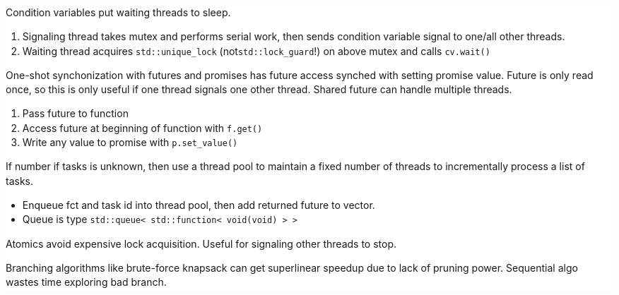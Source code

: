 Condition variables put waiting threads to sleep. 
  1. Signaling thread takes mutex and performs serial work, then sends 
  condition variable signal to one/all other threads. 
  2. Waiting thread acquires `std::unique_lock` (not`std::lock_guard`!) on 
  above mutex and calls `cv.wait()`

One-shot synchonization with futures and promises has future access synched 
with setting promise value. Future is only read once, so this is only 
useful if one thread signals one other thread. Shared future can handle 
multiple threads.
  1. Pass future to function
  2. Access future at beginning of function with `f.get()`
  3. Write any value to promise with `p.set_value()`

If number if tasks is unknown, then use a thread pool to maintain a fixed 
number of threads to incrementally process a list of tasks.
  * Enqueue fct and task id into thread pool, then add returned future 
  to vector.
  * Queue is type `std::queue< std::function< void(void) > >`

Atomics avoid expensive lock acquisition. Useful for signaling other 
threads to stop.

Branching algorithms like brute-force knapsack can get superlinear speedup 
due to lack of pruning power. Sequential algo wastes time exploring bad 
branch.
